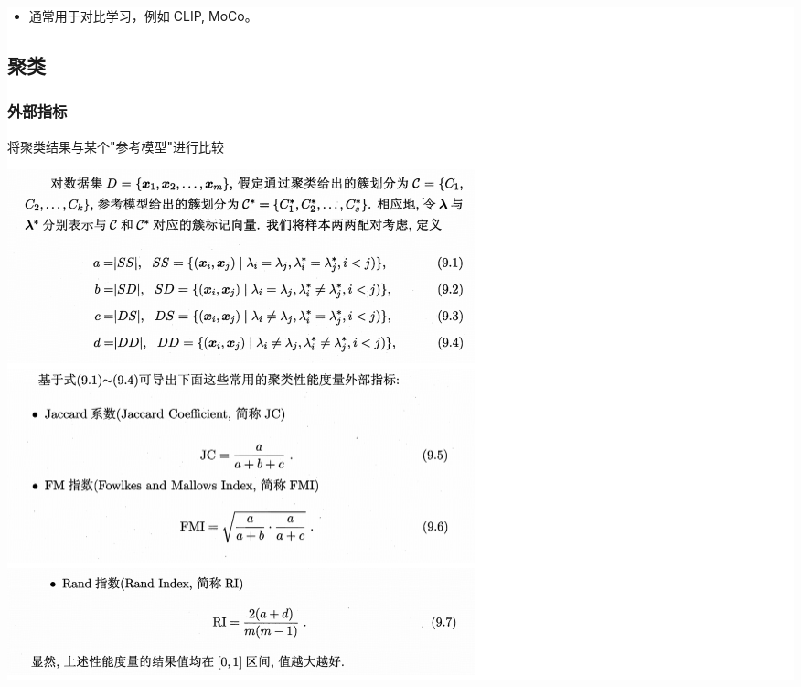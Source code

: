 - 通常用于对比学习，例如 CLIP, MoCo。

## 聚类

### 外部指标

将聚类结果与某个"参考模型"进行比较

<img src="assets/image-20250723174048923.png" alt="image-20250723174048923" style="zoom:50%;" /> 

<img src="assets/image-20250723174107834.png" alt="image-20250723174107834" style="zoom:50%;" /> 

<img src="assets/image-20250723174121450.png" alt="image-20250723174121450" style="zoom:50%;" /> 

